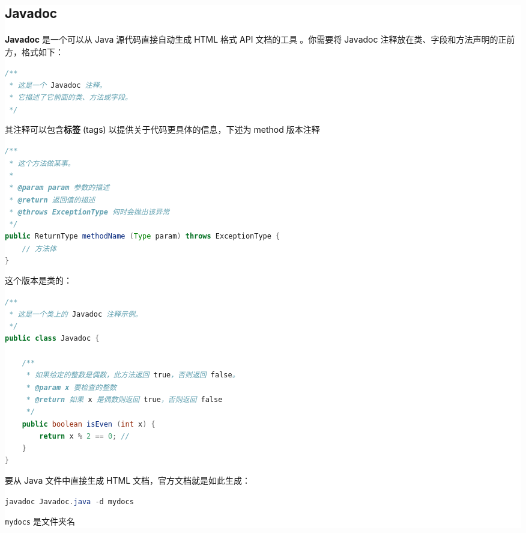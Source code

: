 ## Javadoc

**Javadoc** 是一个可以从 Java 源代码直接自动生成 HTML 格式 API 文档的工具 。你需要将 Javadoc 注释放在类、字段和方法声明的正前方，格式如下：

```java
/**
 * 这是一个 Javadoc 注释。
 * 它描述了它前面的类、方法或字段。
 */
```

其注释可以包含**标签** (tags) 以提供关于代码更具体的信息，下述为 method 版本注释

```java
/**
 * 这个方法做某事。 
 *
 * @param param 参数的描述 
 * @return 返回值的描述 
 * @throws ExceptionType 何时会抛出该异常 
 */
public ReturnType methodName (Type param) throws ExceptionType {
    // 方法体
}
```

这个版本是类的：

```java
/**
 * 这是一个类上的 Javadoc 注释示例。 
 */
public class Javadoc {

    /**
     * 如果给定的整数是偶数，此方法返回 true，否则返回 false。 
     * @param x 要检查的整数 
     * @return 如果 x 是偶数则返回 true，否则返回 false 
     */
    public boolean isEven (int x) {
        return x % 2 == 0; // 
    }
}
```

要从 Java 文件中直接生成 HTML 文档，官方文档就是如此生成：

```java
javadoc Javadoc.java -d mydocs 
```

`mydocs` 是文件夹名
